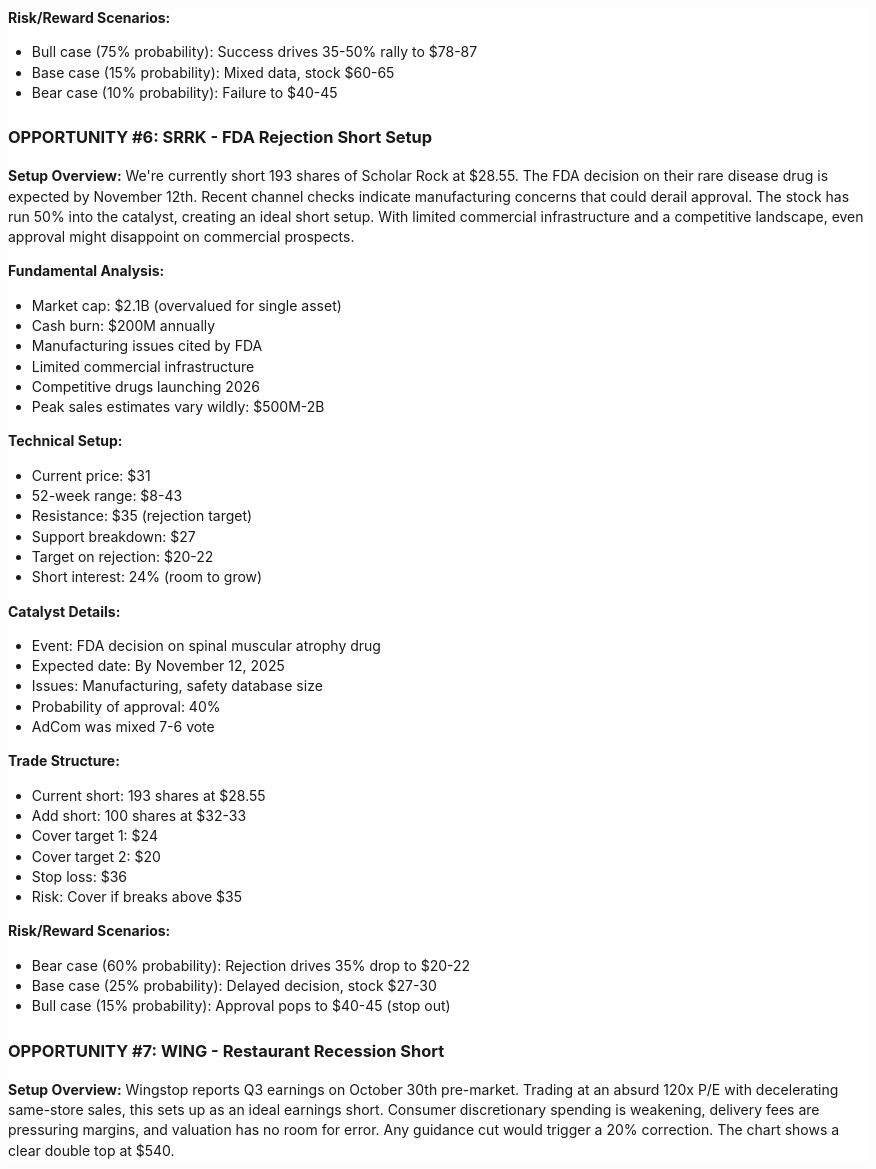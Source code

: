 **Risk/Reward Scenarios:**
- Bull case (75% probability): Success drives 35-50% rally to $78-87
- Base case (15% probability): Mixed data, stock $60-65
- Bear case (10% probability): Failure to $40-45

### OPPORTUNITY #6: SRRK - FDA Rejection Short Setup
**Setup Overview:**
We're currently short 193 shares of Scholar Rock at $28.55. The FDA decision on their rare disease drug is expected by November 12th. Recent channel checks indicate manufacturing concerns that could derail approval. The stock has run 50% into the catalyst, creating an ideal short setup. With limited commercial infrastructure and a competitive landscape, even approval might disappoint on commercial prospects.

**Fundamental Analysis:**
- Market cap: $2.1B (overvalued for single asset)
- Cash burn: $200M annually
- Manufacturing issues cited by FDA
- Limited commercial infrastructure
- Competitive drugs launching 2026
- Peak sales estimates vary wildly: $500M-2B

**Technical Setup:**
- Current price: $31
- 52-week range: $8-43
- Resistance: $35 (rejection target)
- Support breakdown: $27
- Target on rejection: $20-22
- Short interest: 24% (room to grow)

**Catalyst Details:**
- Event: FDA decision on spinal muscular atrophy drug
- Expected date: By November 12, 2025
- Issues: Manufacturing, safety database size
- Probability of approval: 40%
- AdCom was mixed 7-6 vote

**Trade Structure:**
- Current short: 193 shares at $28.55
- Add short: 100 shares at $32-33
- Cover target 1: $24
- Cover target 2: $20
- Stop loss: $36
- Risk: Cover if breaks above $35

**Risk/Reward Scenarios:**
- Bear case (60% probability): Rejection drives 35% drop to $20-22
- Base case (25% probability): Delayed decision, stock $27-30
- Bull case (15% probability): Approval pops to $40-45 (stop out)

### OPPORTUNITY #7: WING - Restaurant Recession Short
**Setup Overview:**
Wingstop reports Q3 earnings on October 30th pre-market. Trading at an absurd 120x P/E with decelerating same-store sales, this sets up as an ideal earnings short. Consumer discretionary spending is weakening, delivery fees are pressuring margins, and valuation has no room for error. Any guidance cut would trigger a 20% correction. The chart shows a clear double top at $540.
